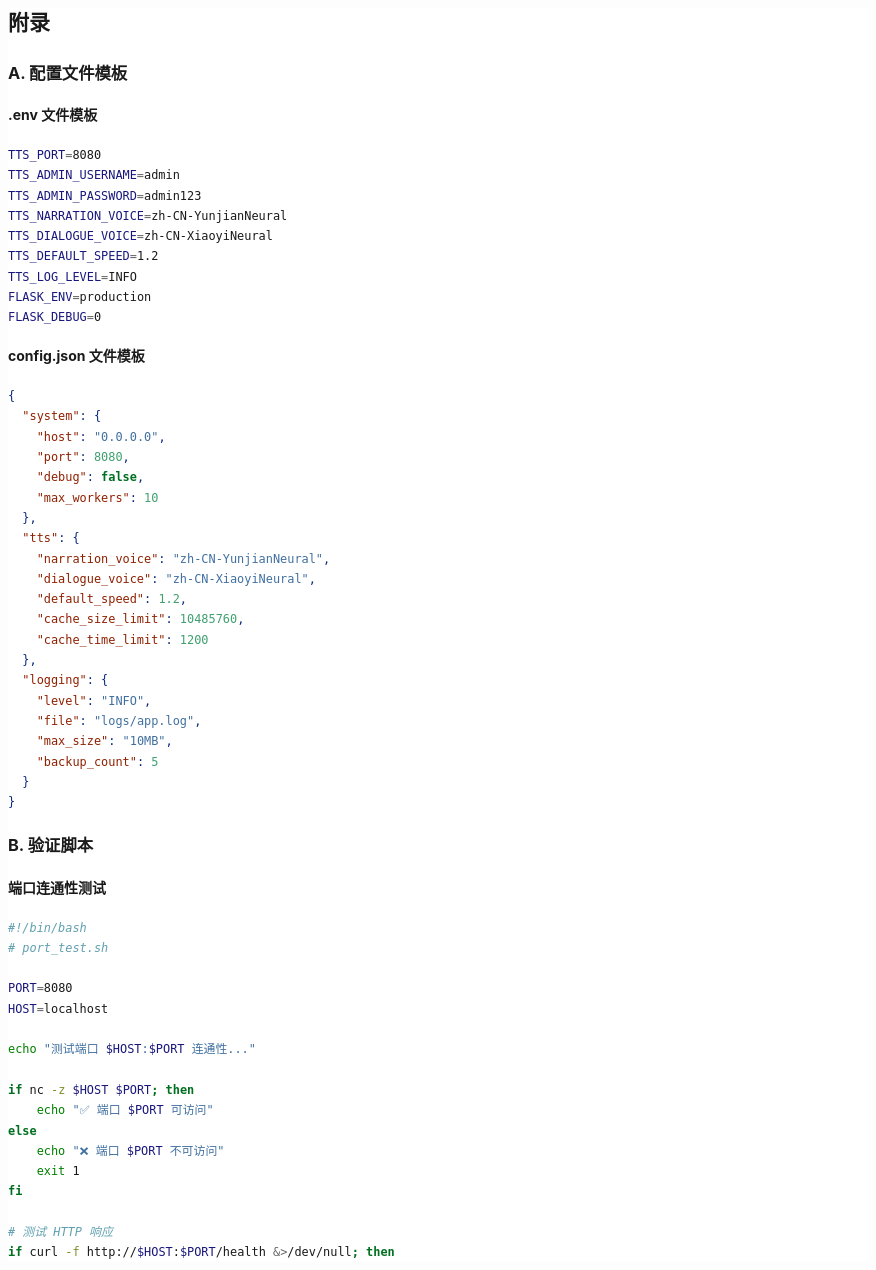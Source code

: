 ## 附录

### A. 配置文件模板

#### .env 文件模板
```bash
TTS_PORT=8080
TTS_ADMIN_USERNAME=admin
TTS_ADMIN_PASSWORD=admin123
TTS_NARRATION_VOICE=zh-CN-YunjianNeural
TTS_DIALOGUE_VOICE=zh-CN-XiaoyiNeural
TTS_DEFAULT_SPEED=1.2
TTS_LOG_LEVEL=INFO
FLASK_ENV=production
FLASK_DEBUG=0
```

#### config.json 文件模板
```json
{
  "system": {
    "host": "0.0.0.0",
    "port": 8080,
    "debug": false,
    "max_workers": 10
  },
  "tts": {
    "narration_voice": "zh-CN-YunjianNeural",
    "dialogue_voice": "zh-CN-XiaoyiNeural",
    "default_speed": 1.2,
    "cache_size_limit": 10485760,
    "cache_time_limit": 1200
  },
  "logging": {
    "level": "INFO",
    "file": "logs/app.log",
    "max_size": "10MB",
    "backup_count": 5
  }
}
```

### B. 验证脚本

#### 端口连通性测试
```bash
#!/bin/bash
# port_test.sh

PORT=8080
HOST=localhost

echo "测试端口 $HOST:$PORT 连通性..."

if nc -z $HOST $PORT; then
    echo "✅ 端口 $PORT 可访问"
else
    echo "❌ 端口 $PORT 不可访问"
    exit 1
fi

# 测试 HTTP 响应
if curl -f http://$HOST:$PORT/health &>/dev/null; then
```